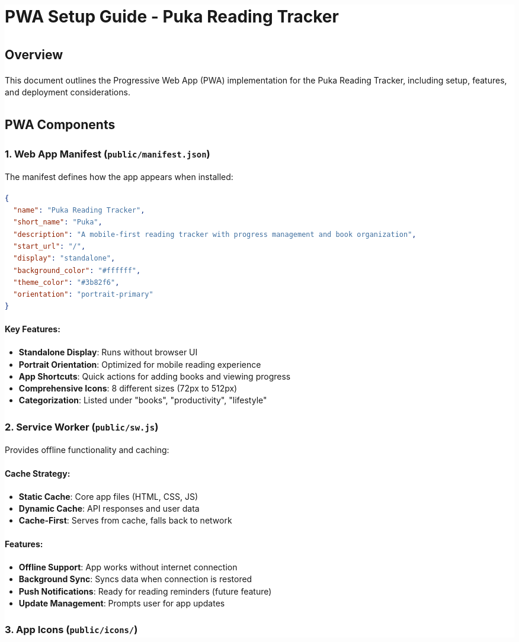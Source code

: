 # PWA Setup Guide - Puka Reading Tracker

## Overview

This document outlines the Progressive Web App (PWA) implementation for the Puka Reading Tracker, including setup, features, and deployment considerations.

## PWA Components

### 1. Web App Manifest (`public/manifest.json`)

The manifest defines how the app appears when installed:

```json
{
  "name": "Puka Reading Tracker",
  "short_name": "Puka",
  "description": "A mobile-first reading tracker with progress management and book organization",
  "start_url": "/",
  "display": "standalone",
  "background_color": "#ffffff",
  "theme_color": "#3b82f6",
  "orientation": "portrait-primary"
}
```

#### Key Features:
- **Standalone Display**: Runs without browser UI
- **Portrait Orientation**: Optimized for mobile reading experience
- **App Shortcuts**: Quick actions for adding books and viewing progress
- **Comprehensive Icons**: 8 different sizes (72px to 512px)
- **Categorization**: Listed under "books", "productivity", "lifestyle"

### 2. Service Worker (`public/sw.js`)

Provides offline functionality and caching:

#### Cache Strategy:
- **Static Cache**: Core app files (HTML, CSS, JS)
- **Dynamic Cache**: API responses and user data
- **Cache-First**: Serves from cache, falls back to network

#### Features:
- **Offline Support**: App works without internet connection
- **Background Sync**: Syncs data when connection is restored
- **Push Notifications**: Ready for reading reminders (future feature)
- **Update Management**: Prompts user for app updates

### 3. App Icons (`public/icons/`)
